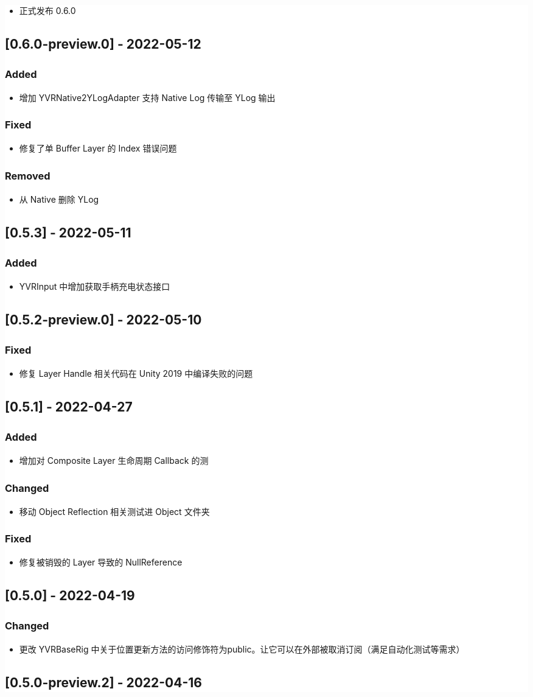 - 正式发布 0.6.0

## [0.6.0-preview.0] - 2022-05-12

### Added

- 增加 YVRNative2YLogAdapter 支持 Native Log 传输至 YLog 输出

### Fixed

- 修复了单 Buffer Layer 的 Index 错误问题

### Removed

- 从 Native 删除 YLog

## [0.5.3] - 2022-05-11

### Added

- YVRInput 中增加获取手柄充电状态接口

## [0.5.2-preview.0] - 2022-05-10

### Fixed

- 修复 Layer Handle 相关代码在 Unity 2019 中编译失败的问题

## [0.5.1] - 2022-04-27

### Added

- 增加对 Composite Layer 生命周期 Callback 的测

### Changed

- 移动 Object Reflection 相关测试进 Object 文件夹

### Fixed

- 修复被销毁的 Layer 导致的 NullReference

## [0.5.0] - 2022-04-19

### Changed

- 更改 YVRBaseRig 中关于位置更新方法的访问修饰符为public。让它可以在外部被取消订阅（满足自动化测试等需求）

## [0.5.0-preview.2] - 2022-04-16
